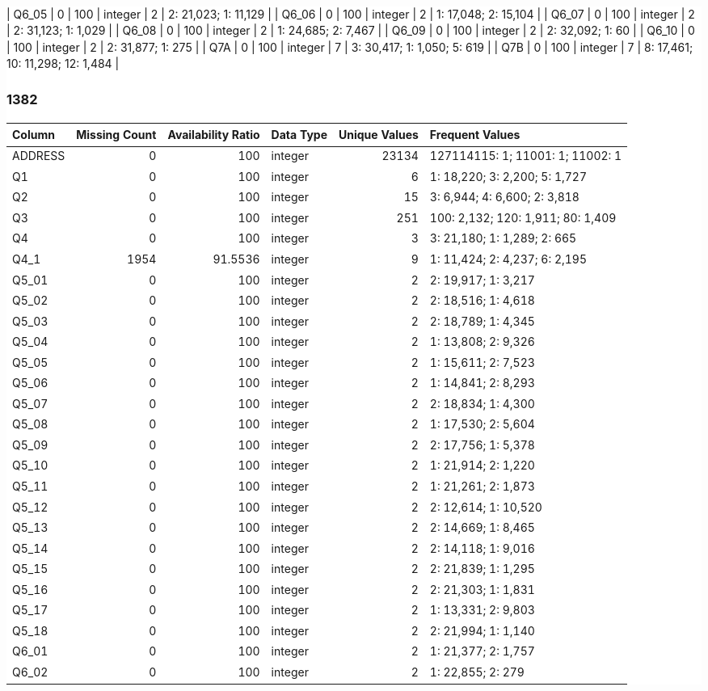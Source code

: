 | Q6_05    |               0 |             100      | integer     |               2 | 2: 21,023; 1: 11,129              |
| Q6_06    |               0 |             100      | integer     |               2 | 1: 17,048; 2: 15,104              |
| Q6_07    |               0 |             100      | integer     |               2 | 2: 31,123; 1: 1,029               |
| Q6_08    |               0 |             100      | integer     |               2 | 1: 24,685; 2: 7,467               |
| Q6_09    |               0 |             100      | integer     |               2 | 2: 32,092; 1: 60                  |
| Q6_10    |               0 |             100      | integer     |               2 | 2: 31,877; 1: 275                 |
| Q7A      |               0 |             100      | integer     |               7 | 3: 30,417; 1: 1,050; 5: 619       |
| Q7B      |               0 |             100      | integer     |               7 | 8: 17,461; 10: 11,298; 12: 1,484  |


### 1382

| Column   |   Missing Count |   Availability Ratio | Data Type   |   Unique Values | Frequent Values                   |
|:---------|----------------:|---------------------:|:------------|----------------:|:----------------------------------|
| ADDRESS  |               0 |             100      | integer     |           23134 | 127114115: 1; 11001: 1; 11002: 1  |
| Q1       |               0 |             100      | integer     |               6 | 1: 18,220; 3: 2,200; 5: 1,727     |
| Q2       |               0 |             100      | integer     |              15 | 3: 6,944; 4: 6,600; 2: 3,818      |
| Q3       |               0 |             100      | integer     |             251 | 100: 2,132; 120: 1,911; 80: 1,409 |
| Q4       |               0 |             100      | integer     |               3 | 3: 21,180; 1: 1,289; 2: 665       |
| Q4_1     |            1954 |              91.5536 | integer     |               9 | 1: 11,424; 2: 4,237; 6: 2,195     |
| Q5_01    |               0 |             100      | integer     |               2 | 2: 19,917; 1: 3,217               |
| Q5_02    |               0 |             100      | integer     |               2 | 2: 18,516; 1: 4,618               |
| Q5_03    |               0 |             100      | integer     |               2 | 2: 18,789; 1: 4,345               |
| Q5_04    |               0 |             100      | integer     |               2 | 1: 13,808; 2: 9,326               |
| Q5_05    |               0 |             100      | integer     |               2 | 1: 15,611; 2: 7,523               |
| Q5_06    |               0 |             100      | integer     |               2 | 1: 14,841; 2: 8,293               |
| Q5_07    |               0 |             100      | integer     |               2 | 2: 18,834; 1: 4,300               |
| Q5_08    |               0 |             100      | integer     |               2 | 1: 17,530; 2: 5,604               |
| Q5_09    |               0 |             100      | integer     |               2 | 2: 17,756; 1: 5,378               |
| Q5_10    |               0 |             100      | integer     |               2 | 1: 21,914; 2: 1,220               |
| Q5_11    |               0 |             100      | integer     |               2 | 1: 21,261; 2: 1,873               |
| Q5_12    |               0 |             100      | integer     |               2 | 2: 12,614; 1: 10,520              |
| Q5_13    |               0 |             100      | integer     |               2 | 2: 14,669; 1: 8,465               |
| Q5_14    |               0 |             100      | integer     |               2 | 2: 14,118; 1: 9,016               |
| Q5_15    |               0 |             100      | integer     |               2 | 2: 21,839; 1: 1,295               |
| Q5_16    |               0 |             100      | integer     |               2 | 2: 21,303; 1: 1,831               |
| Q5_17    |               0 |             100      | integer     |               2 | 1: 13,331; 2: 9,803               |
| Q5_18    |               0 |             100      | integer     |               2 | 2: 21,994; 1: 1,140               |
| Q6_01    |               0 |             100      | integer     |               2 | 1: 21,377; 2: 1,757               |
| Q6_02    |               0 |             100      | integer     |               2 | 1: 22,855; 2: 279                 |